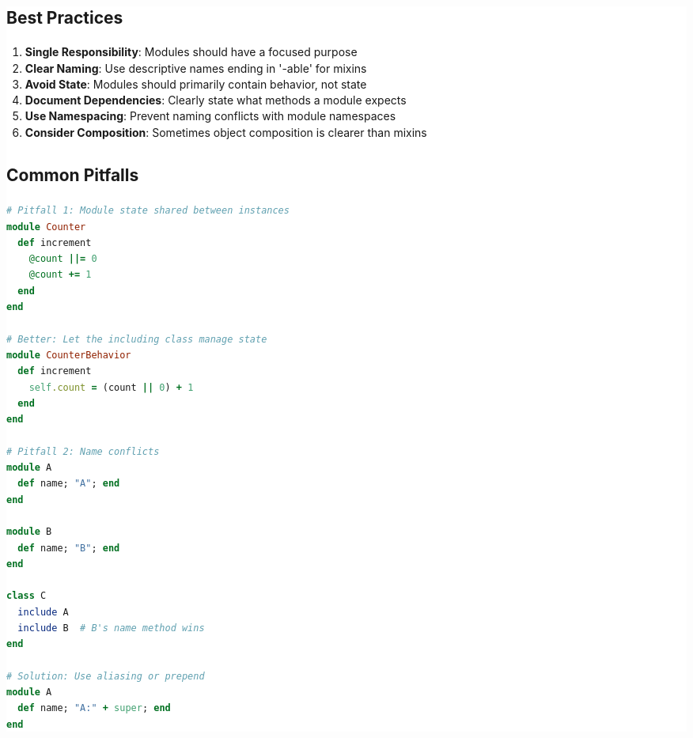 ## Best Practices

1. **Single Responsibility**: Modules should have a focused purpose
2. **Clear Naming**: Use descriptive names ending in '-able' for mixins
3. **Avoid State**: Modules should primarily contain behavior, not state
4. **Document Dependencies**: Clearly state what methods a module expects
5. **Use Namespacing**: Prevent naming conflicts with module namespaces
6. **Consider Composition**: Sometimes object composition is clearer than mixins

## Common Pitfalls

```ruby
# Pitfall 1: Module state shared between instances
module Counter
  def increment
    @count ||= 0
    @count += 1
  end
end

# Better: Let the including class manage state
module CounterBehavior
  def increment
    self.count = (count || 0) + 1
  end
end

# Pitfall 2: Name conflicts
module A
  def name; "A"; end
end

module B
  def name; "B"; end
end

class C
  include A
  include B  # B's name method wins
end

# Solution: Use aliasing or prepend
module A
  def name; "A:" + super; end
end
```